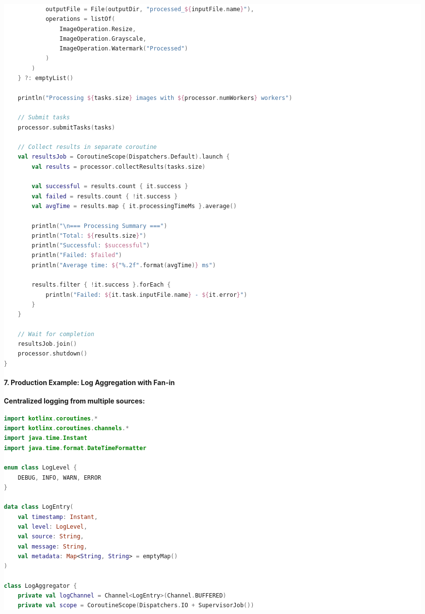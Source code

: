 ```kotlin
            outputFile = File(outputDir, "processed_${inputFile.name}"),
            operations = listOf(
                ImageOperation.Resize,
                ImageOperation.Grayscale,
                ImageOperation.Watermark("Processed")
            )
        )
    } ?: emptyList()

    println("Processing ${tasks.size} images with ${processor.numWorkers} workers")

    // Submit tasks
    processor.submitTasks(tasks)

    // Collect results in separate coroutine
    val resultsJob = CoroutineScope(Dispatchers.Default).launch {
        val results = processor.collectResults(tasks.size)

        val successful = results.count { it.success }
        val failed = results.count { !it.success }
        val avgTime = results.map { it.processingTimeMs }.average()

        println("\n=== Processing Summary ===")
        println("Total: ${results.size}")
        println("Successful: $successful")
        println("Failed: $failed")
        println("Average time: ${"%.2f".format(avgTime)} ms")

        results.filter { !it.success }.forEach {
            println("Failed: ${it.task.inputFile.name} - ${it.error}")
        }
    }

    // Wait for completion
    resultsJob.join()
    processor.shutdown()
}
```

#### 7. Production Example: Log Aggregation with Fan-in

**Centralized logging from multiple sources:**

```kotlin
import kotlinx.coroutines.*
import kotlinx.coroutines.channels.*
import java.time.Instant
import java.time.format.DateTimeFormatter

enum class LogLevel {
    DEBUG, INFO, WARN, ERROR
}

data class LogEntry(
    val timestamp: Instant,
    val level: LogLevel,
    val source: String,
    val message: String,
    val metadata: Map<String, String> = emptyMap()
)

class LogAggregator {
    private val logChannel = Channel<LogEntry>(Channel.BUFFERED)
    private val scope = CoroutineScope(Dispatchers.IO + SupervisorJob())
```